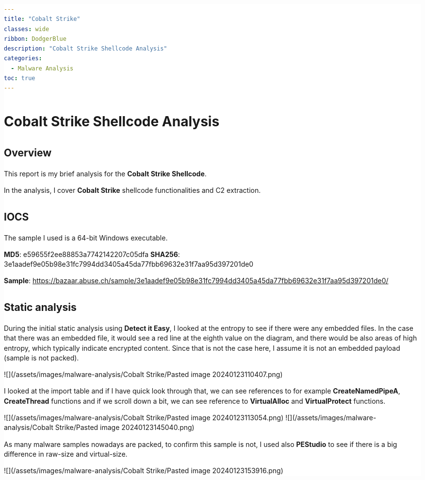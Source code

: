 ```yaml
---
title: "Cobalt Strike"
classes: wide
ribbon: DodgerBlue
description: "Cobalt Strike Shellcode Analysis"
categories:
  - Malware Analysis 
toc: true
---
```


# Cobalt Strike Shellcode Analysis

## **Overview**

This report is my brief analysis for the **Cobalt Strike Shellcode**.

In the analysis, I cover **Cobalt Strike** shellcode functionalities and C2 extraction. 

## **IOCS**

The sample I used is a 64-bit Windows executable.  

**MD5**: e59655f2ee88853a7742142207c05dfa
**SHA256**: 3e1aadef9e05b98e31fc7994dd3405a45da77fbb69632e31f7aa95d397201de0

**Sample**: 
https://bazaar.abuse.ch/sample/3e1aadef9e05b98e31fc7994dd3405a45da77fbb69632e31f7aa95d397201de0/

## **Static analysis** 

During the initial static analysis using **Detect it Easy**, I looked at the entropy to see if there were any embedded files. In the case that there was an embedded file, it would see a red line at the eighth value on the diagram, and there would be also areas of high entropy, which typically indicate encrypted content. Since that is not the case here, I assume it is not an embedded payload (sample is not packed).

![](/assets/images/malware-analysis/Cobalt Strike/Pasted image 20240123110407.png)

I looked at the import table and if I have quick look through that, we can see references to 
for example **CreateNamedPipeA**, **CreateThread** functions and if we scroll down a bit, we can see reference to **VirtualAlloc** and **VirtualProtect** functions. 

![](/assets/images/malware-analysis/Cobalt Strike/Pasted image 20240123113054.png)
![](/assets/images/malware-analysis/Cobalt Strike/Pasted image 20240123145040.png)

As many malware samples nowadays are packed, to confirm this sample is not, I used also **PEStudio** to see if there is a big difference in raw-size and virtual-size. 

![](/assets/images/malware-analysis/Cobalt Strike/Pasted image 20240123153916.png)
